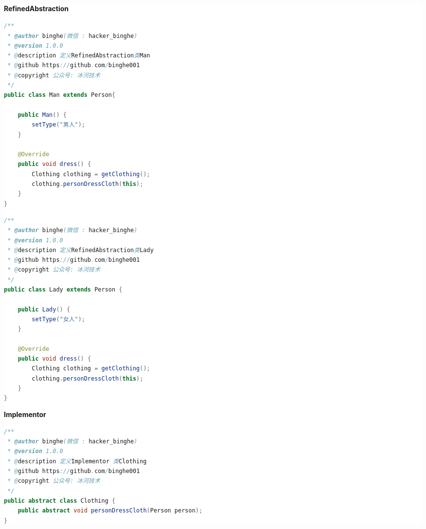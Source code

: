 **RefinedAbstraction**

```java
/**
 * @author binghe(微信 : hacker_binghe)
 * @version 1.0.0
 * @description 定义RefinedAbstraction类Man
 * @github https://github.com/binghe001
 * @copyright 公众号: 冰河技术
 */
public class Man extends Person{

    public Man() {
        setType("男人");
    }

    @Override
    public void dress() {
        Clothing clothing = getClothing();
        clothing.personDressCloth(this);
    }
}
```

```java
/**
 * @author binghe(微信 : hacker_binghe)
 * @version 1.0.0
 * @description 定义RefinedAbstraction类Lady
 * @github https://github.com/binghe001
 * @copyright 公众号: 冰河技术
 */
public class Lady extends Person {

    public Lady() {
        setType("女人");
    }

    @Override
    public void dress() {
        Clothing clothing = getClothing();
        clothing.personDressCloth(this);
    }
}
```

**Implementor**

```java
/**
 * @author binghe(微信 : hacker_binghe)
 * @version 1.0.0
 * @description 定义Implementor 类Clothing
 * @github https://github.com/binghe001
 * @copyright 公众号: 冰河技术
 */
public abstract class Clothing {
    public abstract void personDressCloth(Person person);
}
```
